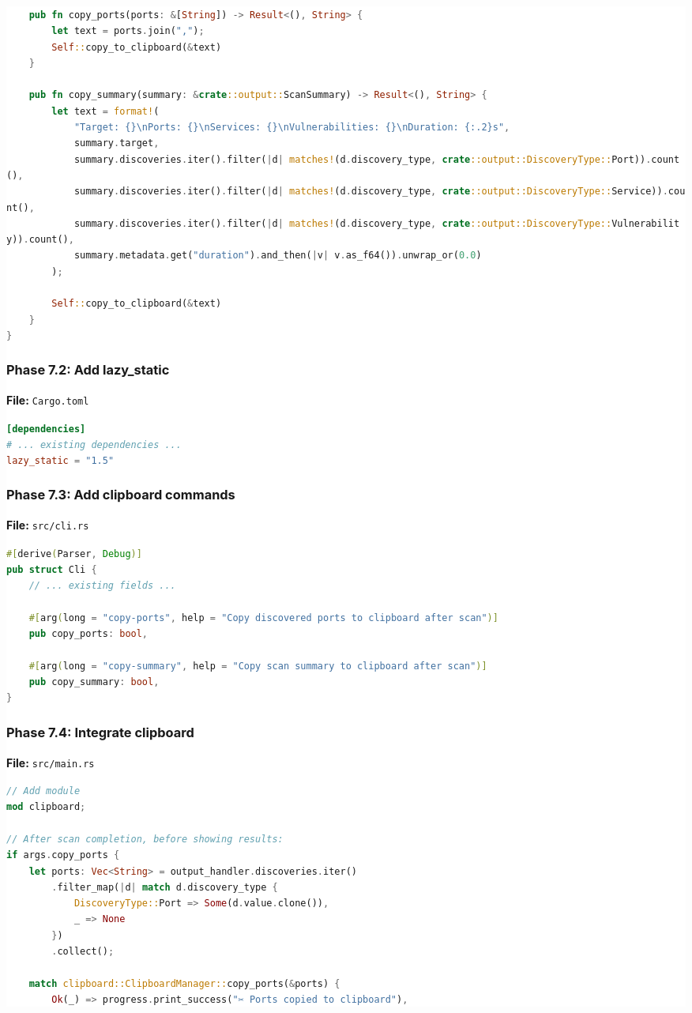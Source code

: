 ```rust
    pub fn copy_ports(ports: &[String]) -> Result<(), String> {
        let text = ports.join(",");
        Self::copy_to_clipboard(&text)
    }
    
    pub fn copy_summary(summary: &crate::output::ScanSummary) -> Result<(), String> {
        let text = format!(
            "Target: {}\nPorts: {}\nServices: {}\nVulnerabilities: {}\nDuration: {:.2}s",
            summary.target,
            summary.discoveries.iter().filter(|d| matches!(d.discovery_type, crate::output::DiscoveryType::Port)).count(),
            summary.discoveries.iter().filter(|d| matches!(d.discovery_type, crate::output::DiscoveryType::Service)).count(),
            summary.discoveries.iter().filter(|d| matches!(d.discovery_type, crate::output::DiscoveryType::Vulnerability)).count(),
            summary.metadata.get("duration").and_then(|v| v.as_f64()).unwrap_or(0.0)
        );
        
        Self::copy_to_clipboard(&text)
    }
}
```

### Phase 7.2: Add lazy_static
**File:** `Cargo.toml`
```toml
[dependencies]
# ... existing dependencies ...
lazy_static = "1.5"
```

### Phase 7.3: Add clipboard commands
**File:** `src/cli.rs`
```rust
#[derive(Parser, Debug)]
pub struct Cli {
    // ... existing fields ...
    
    #[arg(long = "copy-ports", help = "Copy discovered ports to clipboard after scan")]
    pub copy_ports: bool,
    
    #[arg(long = "copy-summary", help = "Copy scan summary to clipboard after scan")]
    pub copy_summary: bool,
}
```

### Phase 7.4: Integrate clipboard
**File:** `src/main.rs`
```rust
// Add module
mod clipboard;

// After scan completion, before showing results:
if args.copy_ports {
    let ports: Vec<String> = output_handler.discoveries.iter()
        .filter_map(|d| match d.discovery_type {
            DiscoveryType::Port => Some(d.value.clone()),
            _ => None
        })
        .collect();
    
    match clipboard::ClipboardManager::copy_ports(&ports) {
        Ok(_) => progress.print_success("✂️ Ports copied to clipboard"),
```